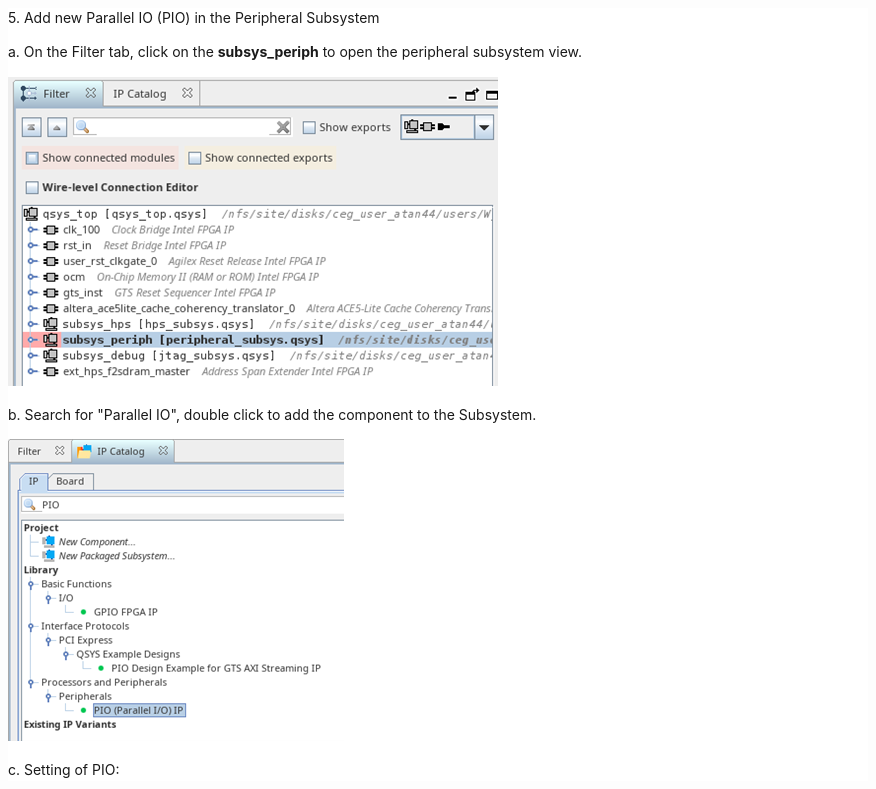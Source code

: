 5\. Add new Parallel IO (PIO) in the Peripheral Subsystem

a. On the Filter tab, click on the **subsys_periph** to open the peripheral subsystem view.

![img6](./images/06_peripheral_subsys.png)

b. Search for "Parallel IO", double click to add the component to the Subsystem.

![img7](./images/07_search_pio.png)

c. Setting of PIO:
